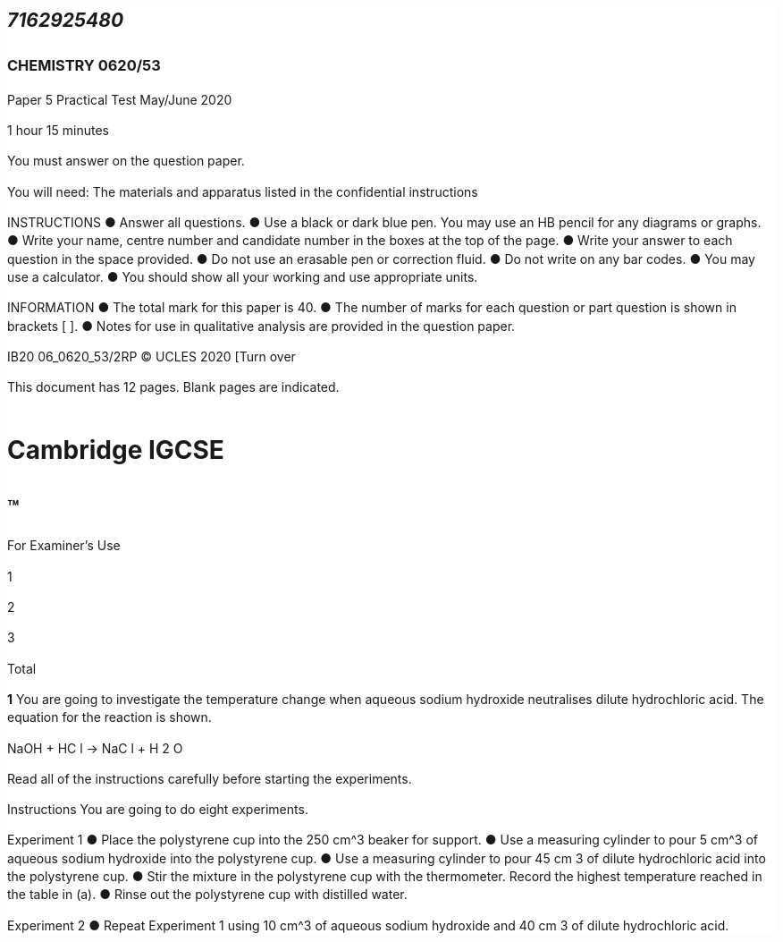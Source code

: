 ## *7162925480* 

### CHEMISTRY 0620/53 

 Paper 5 Practical Test May/June 2020 

 1 hour 15 minutes 

 You must answer on the question paper. 

 You will need: The materials and apparatus listed in the confidential instructions 

 INSTRUCTIONS ● Answer all questions. ● Use a black or dark blue pen. You may use an HB pencil for any diagrams or graphs. ● Write your name, centre number and candidate number in the boxes at the top of the page. ● Write your answer to each question in the space provided. ● Do not use an erasable pen or correction fluid. ● Do not write on any bar codes. ● You may use a calculator. ● You should show all your working and use appropriate units. 

 INFORMATION ● The total mark for this paper is 40. ● The number of marks for each question or part question is shown in brackets [ ]. ● Notes for use in qualitative analysis are provided in the question paper. 

 IB20 06_0620_53/2RP © UCLES 2020 [Turn over 

 This document has 12 pages. Blank pages are indicated. 

# Cambridge IGCSE 

## ™ 

 For Examiner’s Use 

 1 

 2 

 3 

 Total 


**1** You are going to investigate the temperature change when aqueous sodium hydroxide neutralises dilute hydrochloric acid. The equation for the reaction is shown. 

 NaOH + HC l → NaC l + H 2 O 

 Read all of the instructions carefully before starting the experiments. 

 Instructions You are going to do eight experiments. 

 Experiment 1 ● Place the polystyrene cup into the 250 cm^3 beaker for support. ● Use a measuring cylinder to pour 5 cm^3 of aqueous sodium hydroxide into the polystyrene cup. ● Use a measuring cylinder to pour 45 cm 3 of dilute hydrochloric acid into the polystyrene cup. ● Stir the mixture in the polystyrene cup with the thermometer. Record the highest temperature reached in the table in (a). ● Rinse out the polystyrene cup with distilled water. 

 Experiment 2 ● Repeat Experiment 1 using 10 cm^3 of aqueous sodium hydroxide and 40 cm 3 of dilute hydrochloric acid. 
